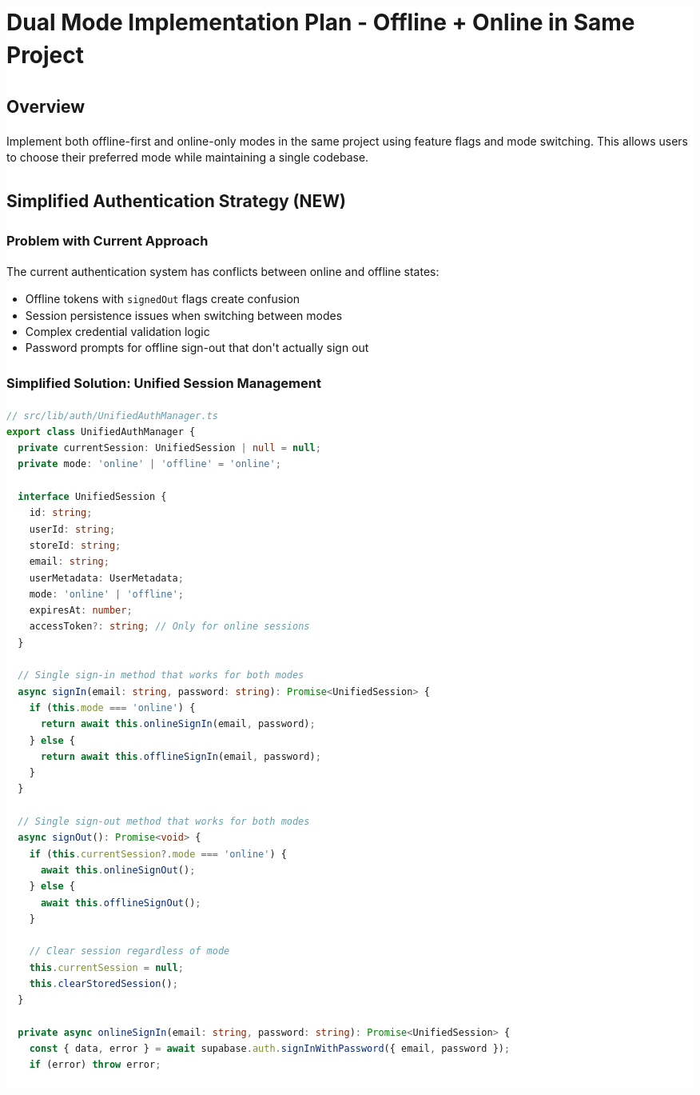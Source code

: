 # Dual Mode Implementation Plan - Offline + Online in Same Project

## Overview
Implement both offline-first and online-only modes in the same project using feature flags and mode switching. This allows users to choose their preferred mode while maintaining a single codebase.

## Simplified Authentication Strategy (NEW)

### Problem with Current Approach
The current authentication system has conflicts between online and offline states:
- Offline tokens with `signedOut` flags create confusion
- Session persistence issues when switching between modes
- Complex credential validation logic
- Password prompts for offline sign-out that don't actually sign out

### Simplified Solution: Unified Session Management

```typescript
// src/lib/auth/UnifiedAuthManager.ts
export class UnifiedAuthManager {
  private currentSession: UnifiedSession | null = null;
  private mode: 'online' | 'offline' = 'online';
  
  interface UnifiedSession {
    id: string;
    userId: string;
    storeId: string;
    email: string;
    userMetadata: UserMetadata;
    mode: 'online' | 'offline';
    expiresAt: number;
    accessToken?: string; // Only for online sessions
  }
  
  // Single sign-in method that works for both modes
  async signIn(email: string, password: string): Promise<UnifiedSession> {
    if (this.mode === 'online') {
      return await this.onlineSignIn(email, password);
    } else {
      return await this.offlineSignIn(email, password);
    }
  }
  
  // Single sign-out method that works for both modes
  async signOut(): Promise<void> {
    if (this.currentSession?.mode === 'online') {
      await this.onlineSignOut();
    } else {
      await this.offlineSignOut();
    }
    
    // Clear session regardless of mode
    this.currentSession = null;
    this.clearStoredSession();
  }
  
  private async onlineSignIn(email: string, password: string): Promise<UnifiedSession> {
    const { data, error } = await supabase.auth.signInWithPassword({ email, password });
    if (error) throw error;
    
```